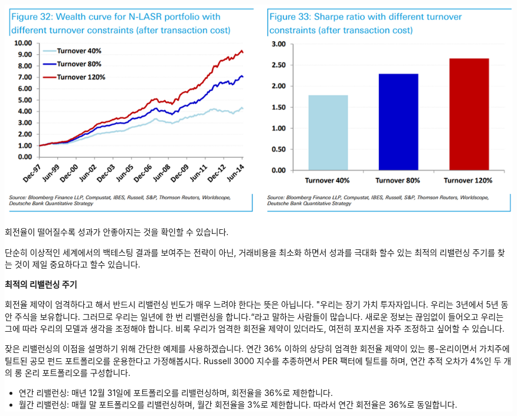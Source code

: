 ![](/pic/2023-08-29-08-35-53.png)

회전율이 떨어질수록 성과가 안좋아지는 것을 확인할 수 있습니다.

단순히 이상적인 세계에서의 백테스팅 결과를 보여주는 전략이 아닌, 거래비용을 최소화 하면서 성과를 극대화 할수 있는 최적의 리밸런싱 주기를 찾는 것이 제일 중요하다고 할수 있습니다.

**최적의 리밸런싱 주기**

회전율 제약이 엄격하다고 해서 반드시 리밸런싱 빈도가 매우 느려야 한다는 뜻은 아닙니다. "우리는 장기 가치 투자자입니다. 우리는 3년에서 5년 동안 주식을 보유합니다. 그러므로 우리는 일년에 한 번 리밸런싱을 합니다.“라고 말하는 사람들이 많습니다. 새로운 정보는 끊임없이 들어오고 우리는 그에 따라 우리의 모델과 생각을 조정해야 합니다. 비록 우리가 엄격한 회전율 제약이 있더라도, 여전히 포지션을 자주 조정하고 싶어할 수 있습니다.

잦은 리밸런싱의 이점을 설명하기 위해 간단한 예제를 사용하겠습니다. 연간 36% 이하의 상당히 엄격한 회전율 제약이 있는 롱-온리이면서 가치주에 틸트된 공모 펀드 포트폴리오를 운용한다고 가정해봅시다. Russell 3000 지수를 추종하면서 PER 팩터에 틸트를 하며, 연간 추적 오차가 4%인 두 개의 롱 온리 포트폴리오를 구성합니다.

- 연간 리밸런싱: 매년 12월 31일에 포트폴리오를 리밸런싱하며, 회전율을 36%로 제한합니다.
- 월간 리밸런싱: 매월 말 포트폴리오를 리밸런싱하며, 월간 회전율을 3%로 제한합니다. 따라서 연간 회전율은 36%로 동일합니다.
